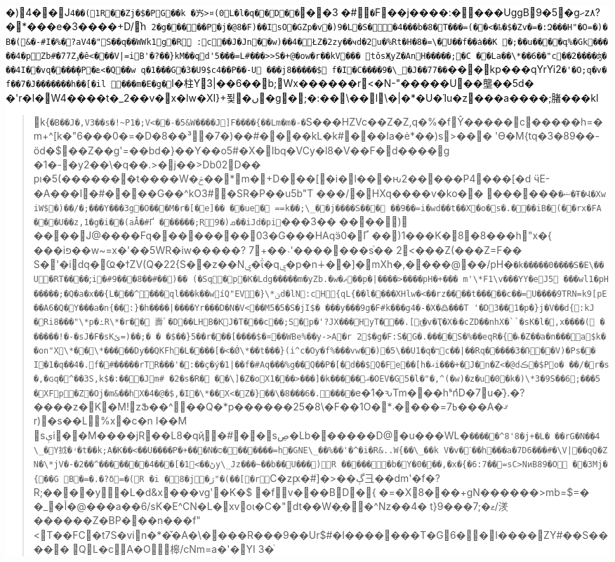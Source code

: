  �)4��J`4��(1R��Zj�$�PG��k
�㞧>¤(0L�l�q��D��`��3 �#֌`�`F��j����:����UggB9�5� gހz۸?�\*��� e� 3����+D/֨h`
2�g�����P�j�@8�F)��IsO�GZ p�v�)9�L�S�⁊�4���b�8�T���=(��<�ҍ�$�Zv�=�:Զ���H"�O=�) �B�(&�-#I� %�?aV4�"S��q��WWk1g�R̪
:c��J�Jn��w)��4�ŁZ�2zy��ҹd�2u�%Rt�H�8�=\�U��f� �݃a��K
�;��u����գ%�Gk �����4�pZb#�77Zٶ�ê<���V|=iB'�?��}kM��qd'5���=L#���>>S� +@�o w�r��kV��� tǒsҖyZ�AnH�����;�C ��La��\*��6��"c��2����ʤ���4I��vq����̖�P�ܧ<�Q��w q�1���G�3�U9$c4��P��-U
���j8�����$
f�I�C����9�\_�J��77��`���kp���qYrYi2`�'�O;q�v�f��7�J�������h��[�il ���m�E�g�`l�柱Y3|��6��b;Wx������r<�N-"�����U��壟��5d� �'r�ا�W4����t�\_2��v�x�lw�XI}+푗�ں�g�;�:��\��l\�|�\*�U�Ίu�z���a����;䐗���kl
>k{`�B��J�,V3��s�!~P1�;V<��-�5&W����J]F����{��Lm�m�-�`S���HZVc��Z�Z,q�%�fŶ�����c�����h=�
m+^[k�"6���0�=�D�8��³�޹�#��(�7���kL�k#���Ia�ė\*��)s>��� 'Ө�M{tq�3�89��-öd�$��Z��g'=��bd�}��Y��o5#�X�Ibq�VCy�l8�V��F�՘d����g
� 1�-�y2��\�q��.>�j��>Db02D�� pı�5(�������t����W�ݗ��\*m�+D� ��[�i�l���ԋ2�����P4���[�d
ӵE-�A���I�#����G��^kO3#�SR�P��u5b"T ���/�HXq����v�ko��
������`�ޝ�Ŧ�Վ�XwiW$�)��/�;���Y���3g�O���M�r�[�e]�� ��ue� ==k��;\_��j����S���
��9��=i�wd��t��X�o�s�.���iB�(��rx�FA ���U��z,1�g�i��(aǠ�#Ґ ������;R9�)ܩ��iJd�pi` ���3�� ����) 
����J@����Fq��������03�G���HA qӭ0�Ґ ��)1���K�8�8���h"x�{
���iפ��w~=x�'��5WR�iw�����?
7+��˴'�������s֨��
2׎<���Z(���Z=F�� S�'�idq�Ҩ�ϯZV(Q�22{S� �z ��Nۑ�ΐ�qۑ�p�n∔��]�mXh�,����@��/pH�`�k�����0����S�E\��U�RT��� �`;`i�#9���8��#��)�� (�Sq�p�K�Ldg�����m�yZb.�w�ޘ��p�|����>����pH�+���
m'\*F1\v���YY�eJ5 ���wl1�pH�����;�Q�a�x��{L���^���ql���k��wíQ"EV�}\*ؽd�lN:cH{qL{��l����XHlw�<��rz����t�����c��=U����9TRN=k9[pE��A6�Q�Y���a�n{��:}�h����|����Yr���D�N�V<��M5�5�S�jI$� ���y���9g�F #k���g4�-�X�߷���T '�D 3��1�p�}j�V��d{֌:kJ�Ri8���"\*p�ߑR\*�r��
壽ۢ
�D��LHB�KJ�T���c��;S�p�'?JX���HyT���.[r͜�v�Ҭ�X�܃�cZD��nhX�``�sK�l�,x����(
������!�-�sJ�F�sKێ=)��;�
�
�$��}5��r���[����$�¤� �WBe%��y->A�r
2$�g�F:S�G�.����S�%��eqR�{�˫�Z��a�n���a$k��on"X\*��\*�����Dy��QKFh�L����[�<�Ǿ\*��t���}(i^c�Oƴ�f%���vw��)�5\��U1�q�ךc��|��Rq�����3�Ռ��V)�Ps��I�1�q��4�.f�#�����rTR���'�:��ҫ�ý�1|��f�#Aq���%g��Q��P�[�d��$Q�Fe��[h�ޣi���+�J�n� Z<�@dڪ�$Po�
��/�r�s�,�ɢq�^��3S,k$�:���Jm#
�2�s�R�
��\]�Z�oX1���>���]�k�����ޣ�OEV�G5�l�"�,^(�w)�z�u�0�k�)\*3�9S��6;���5�XFp�Z�Oj�m&��hX�4�@�$,�I�\*��X<�Z�}��\�8 ���6�.����`e�1�ԅTm���hˢުnD�7u�֡}.�?���� z�K�M!zՖ��^��Q�\*p������25�8\�F��1O�\*ߕ7=����܁���A�ޤ r)�s��L%x�c�n
I��M sېi\��M����jR ��L8�qҋ�#��sڝ�Lb������D@�u���WL�`�����^8'8�j+�L� ��rG�N��4\_�Y㧔�ʴ�t��k;A�K��<��U����P�+���N�ס�������=h�GNE\_��%��'�^�i�R&..W{��\_��k V�v�ˊ��h���a�7D6���#�\V|��qQ�ZN�\*jV�-�2��^�������4���[�1<��ڻy\_Jz���~��b��U�� �)R ������b�Ү�0���,�x�{�6:7��=sC>NиB89�O
��3Mj�{��G Β�=�.�?δ=�(R �i
�8�j�ژ"�(��[�r`C�zԗ�#]�>��ڳ彐��dm'�f�?R;����y�L�d&x���vg'�K�$ �fv���BD�{
�=�X8���+gN������>mb=$=�
�\_�أ�@���a��6/sK�E^CN�L�xvoι�C�"dt��W�֑��^Nz��4�
t}9���7;�ޱ/湵������Z�BP���n���f"<T��FC�t7S�vin�\*�̌�A�\����R���9��Ur$#�I������ �T�G6��I����ZY#��S����� QL�cA�O槔/cNm=a�'�YI
3�֨
 